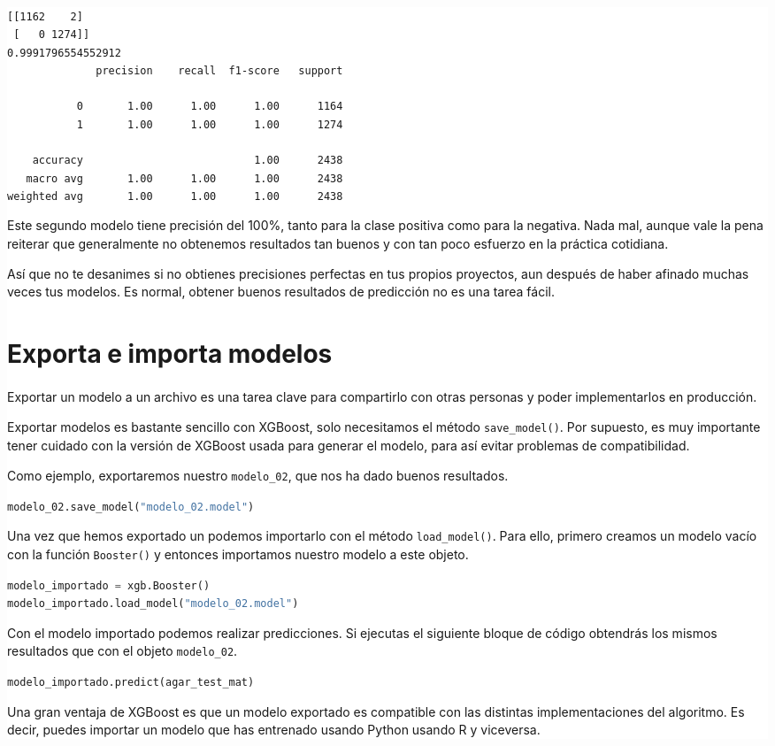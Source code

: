 ``` 
[[1162    2]
 [   0 1274]]
0.9991796554552912
              precision    recall  f1-score   support

           0       1.00      1.00      1.00      1164
           1       1.00      1.00      1.00      1274

    accuracy                           1.00      2438
   macro avg       1.00      1.00      1.00      2438
weighted avg       1.00      1.00      1.00      2438

```

Este segundo modelo tiene precisión del 100%, tanto para la clase positiva como para la negativa. Nada mal, aunque vale la pena reiterar que generalmente no obtenemos resultados tan buenos y con tan poco esfuerzo en la práctica cotidiana. 

Así que no te desanimes si no obtienes precisiones perfectas en tus propios proyectos, aun después de haber afinado muchas veces tus modelos. Es normal, obtener buenos resultados de predicción no es una tarea fácil.

# Exporta e importa modelos

Exportar un modelo a un archivo es una tarea clave para compartirlo con otras personas y poder implementarlos en producción.

Exportar modelos es bastante sencillo con XGBoost, solo necesitamos el método `save_model()`. Por supuesto, es muy importante tener cuidado con la versión de XGBoost usada para generar el modelo, para así evitar problemas de compatibilidad.

Como ejemplo, exportaremos nuestro `modelo_02`, que nos ha dado buenos resultados.

``` python
modelo_02.save_model("modelo_02.model")
```

Una vez que hemos exportado un podemos importarlo con el método `load_model()`. Para ello, primero creamos un modelo vacío con la función `Booster()` y entonces importamos nuestro modelo a este objeto.

``` python
modelo_importado = xgb.Booster()
modelo_importado.load_model("modelo_02.model")
```

Con el modelo importado podemos realizar predicciones. Si ejecutas el siguiente bloque de código obtendrás los mismos resultados que con el objeto `modelo_02`.

``` python
modelo_importado.predict(agar_test_mat)
```

Una gran ventaja de XGBoost es que un modelo exportado es compatible con las distintas implementaciones del algoritmo. Es decir, puedes importar un modelo que has entrenado usando Python usando R y viceversa. 

